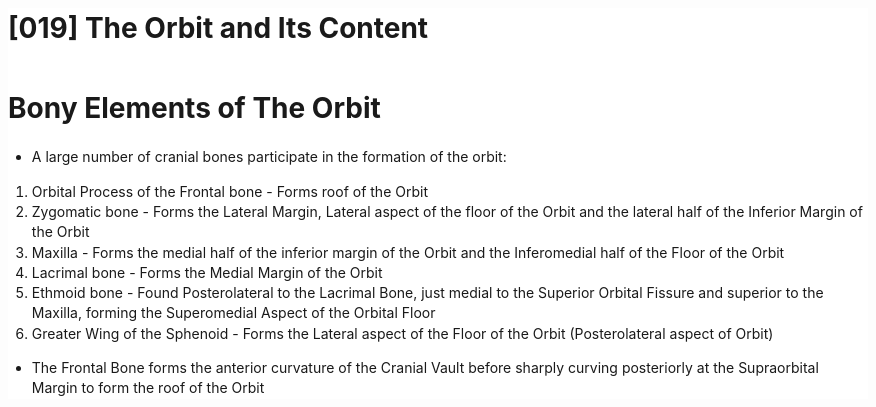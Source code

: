 # [019] The Orbit and Its Content

# Bony Elements of The Orbit

- A large number of cranial bones participate in the formation of the orbit:
1. Orbital Process of the Frontal bone - Forms  roof of the Orbit
2. Zygomatic bone - Forms the Lateral Margin, Lateral aspect of the floor of the Orbit and the lateral half of the Inferior Margin of the Orbit
3. Maxilla - Forms the medial half of the inferior margin of the Orbit and the Inferomedial half of the Floor of the Orbit
4. Lacrimal bone - Forms the Medial Margin of the Orbit
5. Ethmoid bone - Found Posterolateral to the Lacrimal Bone, just medial to the Superior Orbital Fissure and superior to the Maxilla, forming the Superomedial Aspect of the Orbital Floor
6. Greater Wing of the Sphenoid - Forms the Lateral aspect of the Floor of the Orbit (Posterolateral aspect of Orbit)
- The Frontal Bone forms the anterior curvature of the Cranial Vault before sharply curving posteriorly at the Supraorbital Margin to form the roof of the Orbit
